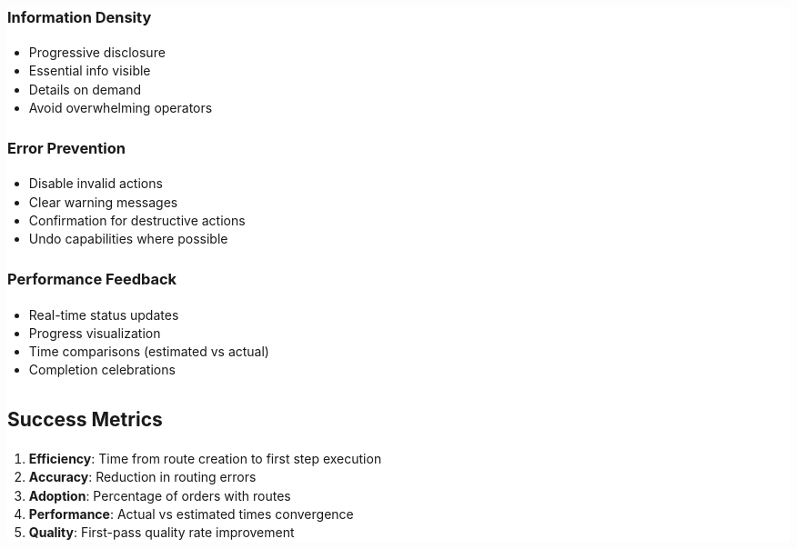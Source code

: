 ### Information Density
- Progressive disclosure
- Essential info visible
- Details on demand
- Avoid overwhelming operators

### Error Prevention
- Disable invalid actions
- Clear warning messages
- Confirmation for destructive actions
- Undo capabilities where possible

### Performance Feedback
- Real-time status updates
- Progress visualization
- Time comparisons (estimated vs actual)
- Completion celebrations

## Success Metrics

1. **Efficiency**: Time from route creation to first step execution
2. **Accuracy**: Reduction in routing errors
3. **Adoption**: Percentage of orders with routes
4. **Performance**: Actual vs estimated times convergence
5. **Quality**: First-pass quality rate improvement 